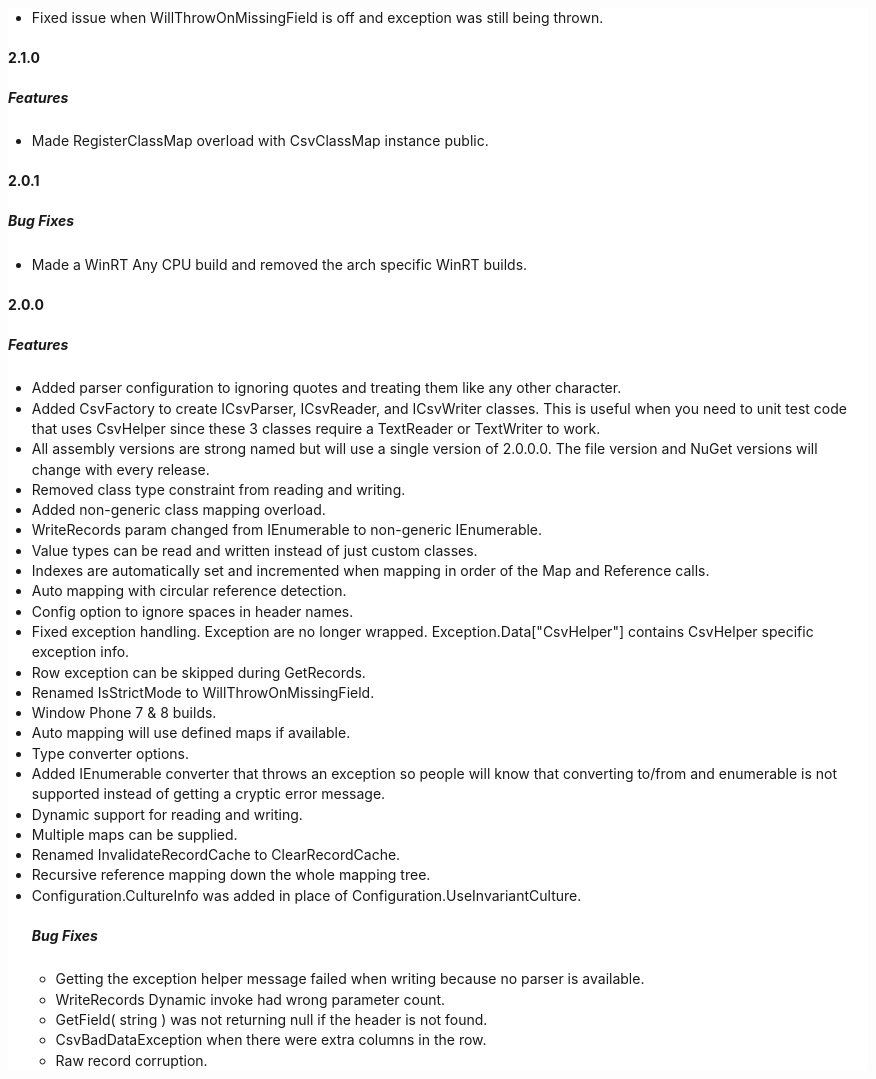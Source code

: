 - Fixed issue when WillThrowOnMissingField is off and exception was still being thrown.
 
#### 2.1.0

##### Features

- Made RegisterClassMap overload with CsvClassMap instance public.

#### 2.0.1

##### Bug Fixes

- Made a WinRT Any CPU build and removed the arch specific WinRT builds.

#### 2.0.0

##### Features

- Added parser configuration to ignoring quotes and treating them like any other character.
- Added CsvFactory to create ICsvParser, ICsvReader, and ICsvWriter classes. This is useful when you need to unit test code that uses CsvHelper since these 3 classes require a TextReader or TextWriter to work.
- All assembly versions are strong named but will use a single version of 2.0.0.0. The file version and NuGet versions will change with every release.
- Removed class type constraint from reading and writing.
- Added non-generic class mapping overload.
- WriteRecords param changed from IEnumerable<object> to non-generic IEnumerable.
- Value types can be read and written instead of just custom classes.
- Indexes are automatically set and incremented when mapping in order of the Map and Reference calls.
- Auto mapping with circular reference detection.
- Config option to ignore spaces in header names.
- Fixed exception handling. Exception are no longer wrapped. Exception.Data["CsvHelper"] contains CsvHelper specific exception info.
- Row exception can be skipped during GetRecords.
- Renamed IsStrictMode to WillThrowOnMissingField.
- Window Phone 7 & 8 builds.
- Auto mapping will use defined maps if available.
- Type converter options.
- Added IEnumerable converter that throws an exception so people will know that converting to/from and enumerable is not supported instead of getting a cryptic error message.
- Dynamic support for reading and writing.
- Multiple maps can be supplied.
- Renamed InvalidateRecordCache to ClearRecordCache.
- Recursive reference mapping down the whole mapping tree.
- Configuration.CultureInfo was added in place of Configuration.UseInvariantCulture.

##### Bug Fixes

- Getting the exception helper message failed when writing because no parser is available.
- WriteRecords Dynamic invoke had wrong parameter count.
- GetField( string ) was not returning null if the header is not found.
- CsvBadDataException when there were extra columns in the row.
- Raw record corruption.
